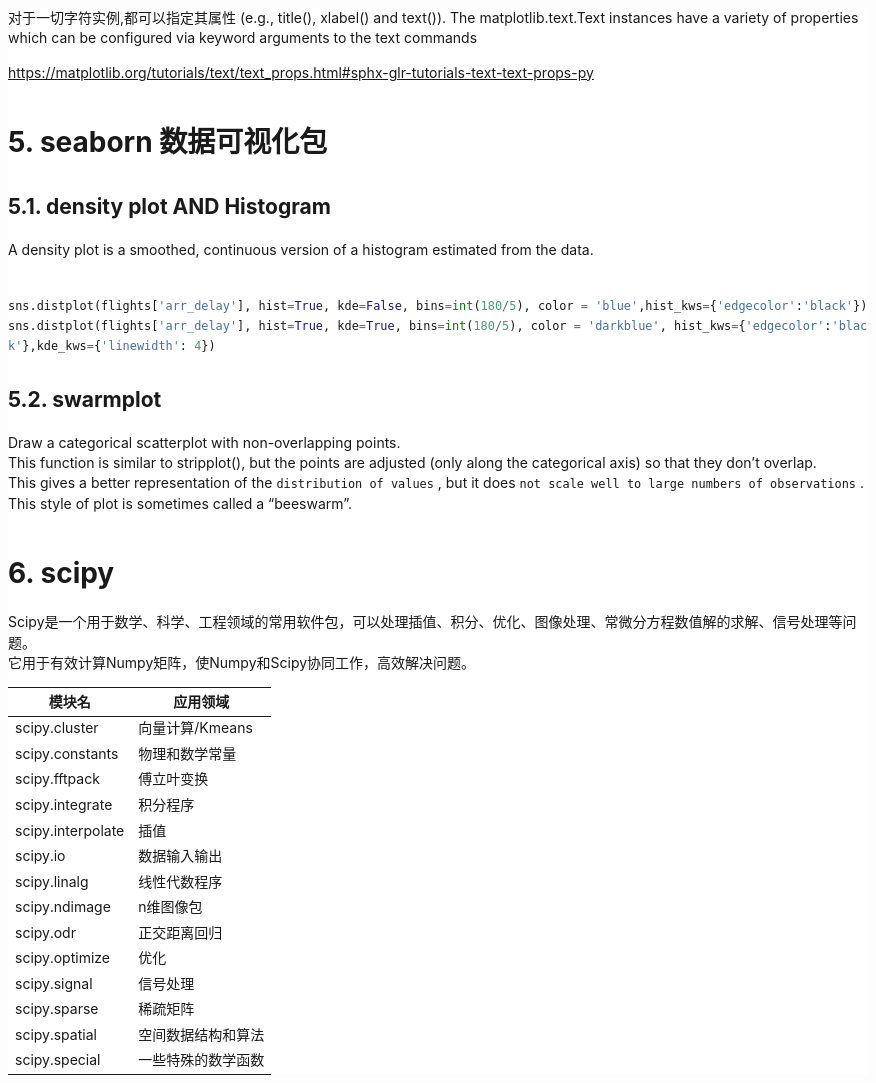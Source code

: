 对于一切字符实例,都可以指定其属性  (e.g., title(), xlabel() and text()).
The matplotlib.text.Text instances have a variety of properties which can be configured via keyword arguments to the text commands   

https://matplotlib.org/tutorials/text/text_props.html#sphx-glr-tutorials-text-text-props-py



# 5. seaborn 数据可视化包

## 5.1. density plot AND Histogram 


A density plot is a smoothed, continuous version of a histogram estimated from the data.   


```py

sns.distplot(flights['arr_delay'], hist=True, kde=False, bins=int(180/5), color = 'blue',hist_kws={'edgecolor':'black'})
sns.distplot(flights['arr_delay'], hist=True, kde=True, bins=int(180/5), color = 'darkblue', hist_kws={'edgecolor':'black'},kde_kws={'linewidth': 4})

```

## 5.2. swarmplot 

Draw a categorical scatterplot with non-overlapping points.  
This function is similar to stripplot(), but the points are adjusted (only along the categorical axis) so that they don’t overlap.   
This gives a better representation of the `distribution of values` , but it does `not scale well to large numbers of observations` .   
This style of plot is sometimes called a “beeswarm”.  


# 6. scipy

Scipy是一个用于数学、科学、工程领域的常用软件包，可以处理插值、积分、优化、图像处理、常微分方程数值解的求解、信号处理等问题。  
它用于有效计算Numpy矩阵，使Numpy和Scipy协同工作，高效解决问题。  

| 模块名            | 应用领域           |
| ----------------- | ------------------ |
| scipy.cluster     | 向量计算/Kmeans    |
| scipy.constants   | 物理和数学常量     |
| scipy.fftpack     | 傅立叶变换         |
| scipy.integrate   | 积分程序           |
| scipy.interpolate | 插值               |
| scipy.io          | 数据输入输出       |
| scipy.linalg      | 线性代数程序       |
| scipy.ndimage     | n维图像包          |
| scipy.odr         | 正交距离回归       |
| scipy.optimize    | 优化               |
| scipy.signal      | 信号处理           |
| scipy.sparse      | 稀疏矩阵           |
| scipy.spatial     | 空间数据结构和算法 |
| scipy.special     | 一些特殊的数学函数 |